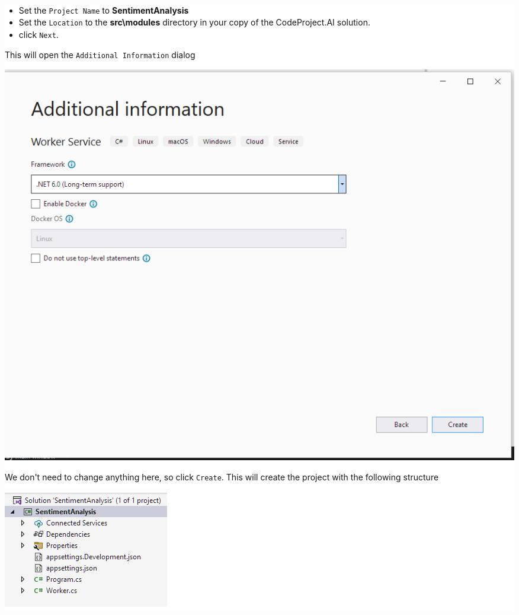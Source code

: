 
   - Set the `Project Name` to **SentimentAnalysis**
   - Set the `Location` to the **src\modules** directory in your copy of the 
     CodeProject.AI solution.
   - click `Next`. 

  This will open the `Additional Information` dialog  

   ![Additional Information Dialog](../../img/AdditionalInformationDialog.png)

   We don't need to change anything here, so click `Create`. This will create the project with the following structure  

   ![Project Structure](../../img/SentimentAnalysysProjectStructure.png)

